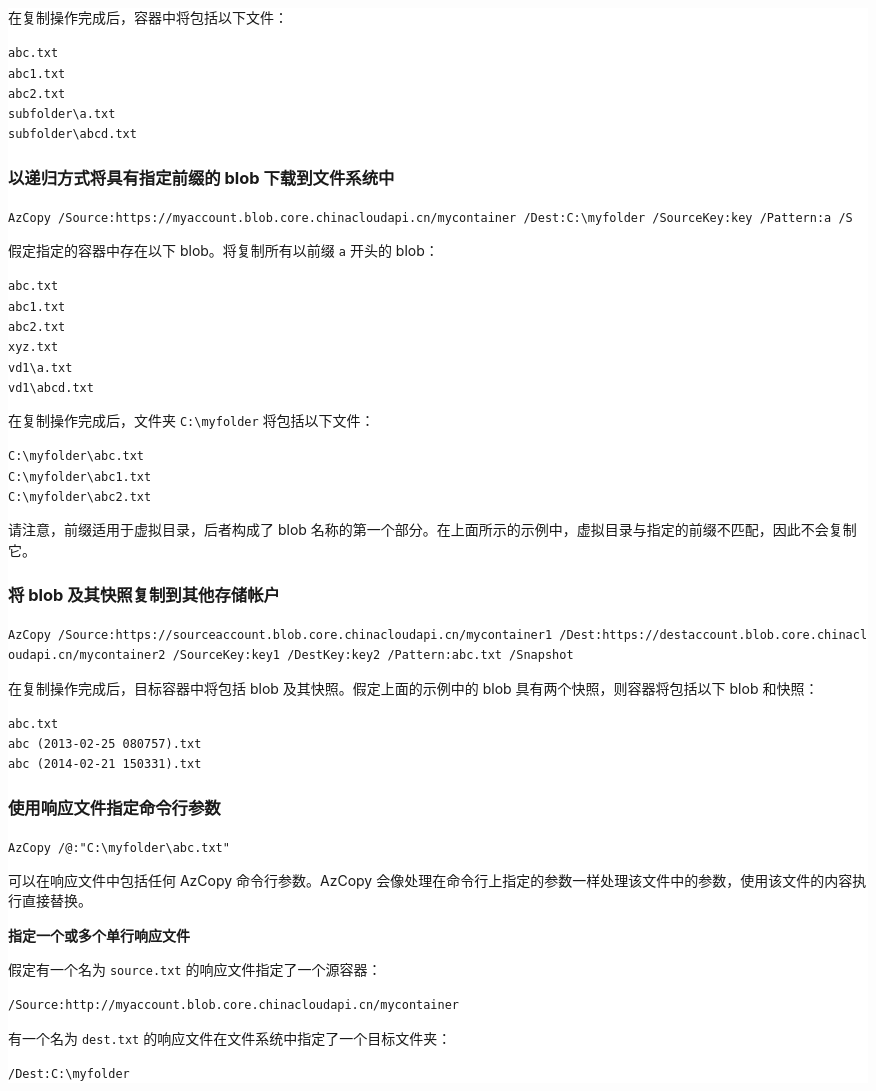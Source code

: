 在复制操作完成后，容器中将包括以下文件：

	abc.txt
	abc1.txt
	abc2.txt
	subfolder\a.txt
	subfolder\abcd.txt
	
### 以递归方式将具有指定前缀的 blob 下载到文件系统中

	AzCopy /Source:https://myaccount.blob.core.chinacloudapi.cn/mycontainer /Dest:C:\myfolder /SourceKey:key /Pattern:a /S

假定指定的容器中存在以下 blob。将复制所有以前缀 `a` 开头的 blob：

	abc.txt
	abc1.txt
	abc2.txt
	xyz.txt
	vd1\a.txt
	vd1\abcd.txt

在复制操作完成后，文件夹  `C:\myfolder` 将包括以下文件：

	C:\myfolder\abc.txt
	C:\myfolder\abc1.txt
	C:\myfolder\abc2.txt

请注意，前缀适用于虚拟目录，后者构成了 blob 名称的第一个部分。在上面所示的示例中，虚拟目录与指定的前缀不匹配，因此不会复制它。


### 将 blob 及其快照复制到其他存储帐户

	AzCopy /Source:https://sourceaccount.blob.core.chinacloudapi.cn/mycontainer1 /Dest:https://destaccount.blob.core.chinacloudapi.cn/mycontainer2 /SourceKey:key1 /DestKey:key2 /Pattern:abc.txt /Snapshot

在复制操作完成后，目标容器中将包括 blob 及其快照。假定上面的示例中的 blob 具有两个快照，则容器将包括以下 blob 和快照：

	abc.txt
	abc (2013-02-25 080757).txt
	abc (2014-02-21 150331).txt


### 使用响应文件指定命令行参数

	AzCopy /@:"C:\myfolder\abc.txt"

可以在响应文件中包括任何 AzCopy 命令行参数。AzCopy 会像处理在命令行上指定的参数一样处理该文件中的参数，使用该文件的内容执行直接替换。

**指定一个或多个单行响应文件**

假定有一个名为  `source.txt` 的响应文件指定了一个源容器：

	/Source:http://myaccount.blob.core.chinacloudapi.cn/mycontainer

有一个名为 `dest.txt` 的响应文件在文件系统中指定了一个目标文件夹：

	/Dest:C:\myfolder
